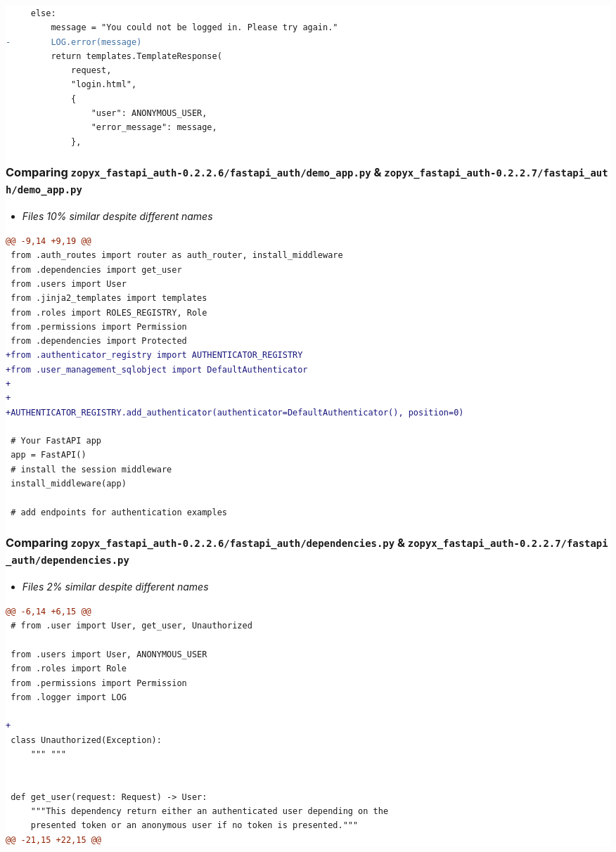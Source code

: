 ```diff
     else:
         message = "You could not be logged in. Please try again."
-        LOG.error(message)
         return templates.TemplateResponse(
             request,
             "login.html",
             {
                 "user": ANONYMOUS_USER,
                 "error_message": message,
             },
```

### Comparing `zopyx_fastapi_auth-0.2.2.6/fastapi_auth/demo_app.py` & `zopyx_fastapi_auth-0.2.2.7/fastapi_auth/demo_app.py`

 * *Files 10% similar despite different names*

```diff
@@ -9,14 +9,19 @@
 from .auth_routes import router as auth_router, install_middleware
 from .dependencies import get_user
 from .users import User
 from .jinja2_templates import templates
 from .roles import ROLES_REGISTRY, Role
 from .permissions import Permission
 from .dependencies import Protected
+from .authenticator_registry import AUTHENTICATOR_REGISTRY
+from .user_management_sqlobject import DefaultAuthenticator
+
+
+AUTHENTICATOR_REGISTRY.add_authenticator(authenticator=DefaultAuthenticator(), position=0)
 
 # Your FastAPI app
 app = FastAPI()
 # install the session middleware
 install_middleware(app)
 
 # add endpoints for authentication examples
```

### Comparing `zopyx_fastapi_auth-0.2.2.6/fastapi_auth/dependencies.py` & `zopyx_fastapi_auth-0.2.2.7/fastapi_auth/dependencies.py`

 * *Files 2% similar despite different names*

```diff
@@ -6,14 +6,15 @@
 # from .user import User, get_user, Unauthorized
 
 from .users import User, ANONYMOUS_USER
 from .roles import Role
 from .permissions import Permission
 from .logger import LOG
 
+
 class Unauthorized(Exception):
     """ """
 
 
 def get_user(request: Request) -> User:
     """This dependency return either an authenticated user depending on the
     presented token or an anonymous user if no token is presented."""
@@ -21,15 +22,15 @@
```